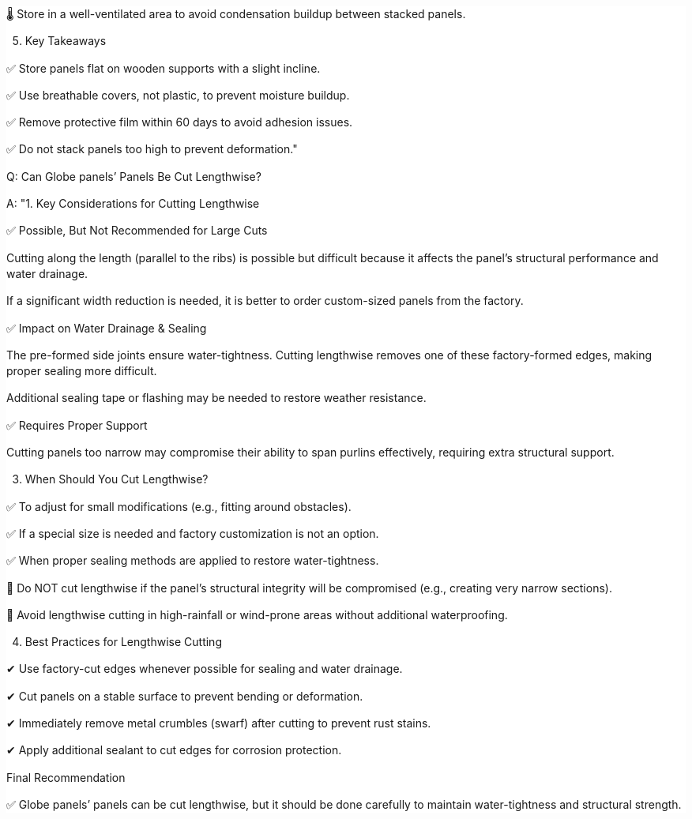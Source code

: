 🌡️ Store in a well-ventilated area to avoid condensation buildup between stacked panels.

5. Key Takeaways

✅ Store panels flat on wooden supports with a slight incline.

✅ Use breathable covers, not plastic, to prevent moisture buildup.

✅ Remove protective film within 60 days to avoid adhesion issues.

✅ Do not stack panels too high to prevent deformation."

Q: Can Globe panels’ Panels Be Cut Lengthwise?

A: "1. Key Considerations for Cutting Lengthwise

✅ Possible, But Not Recommended for Large Cuts

Cutting along the length (parallel to the ribs) is possible but difficult because it affects the panel’s structural performance and water drainage.

If a significant width reduction is needed, it is better to order custom-sized panels from the factory.

✅ Impact on Water Drainage & Sealing

The pre-formed side joints ensure water-tightness. Cutting lengthwise removes one of these factory-formed edges, making proper sealing more difficult.

Additional sealing tape or flashing may be needed to restore weather resistance.

✅ Requires Proper Support

Cutting panels too narrow may compromise their ability to span purlins effectively, requiring extra structural support.

3. When Should You Cut Lengthwise?

✅ To adjust for small modifications (e.g., fitting around obstacles).

✅ If a special size is needed and factory customization is not an option.

✅ When proper sealing methods are applied to restore water-tightness.

🚫 Do NOT cut lengthwise if the panel’s structural integrity will be compromised (e.g., creating very narrow sections).

🚫 Avoid lengthwise cutting in high-rainfall or wind-prone areas without additional waterproofing.

4. Best Practices for Lengthwise Cutting

✔ Use factory-cut edges whenever possible for sealing and water drainage.

✔ Cut panels on a stable surface to prevent bending or deformation.

✔ Immediately remove metal crumbles (swarf) after cutting to prevent rust stains.

✔ Apply additional sealant to cut edges for corrosion protection.

Final Recommendation

✅ Globe panels’ panels can be cut lengthwise, but it should be done carefully to maintain water-tightness and structural strength.
